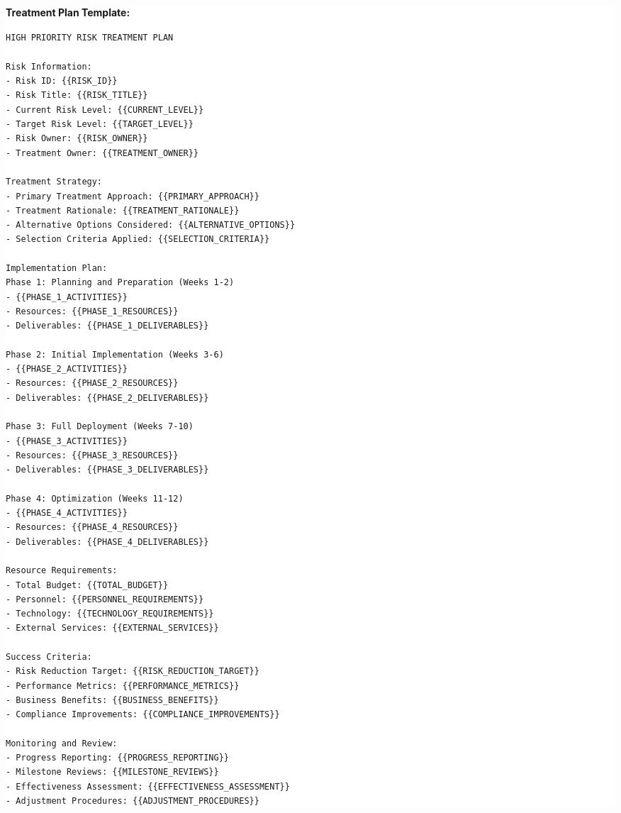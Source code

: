 **Treatment Plan Template:**

```
HIGH PRIORITY RISK TREATMENT PLAN

Risk Information:
- Risk ID: {{RISK_ID}}
- Risk Title: {{RISK_TITLE}}
- Current Risk Level: {{CURRENT_LEVEL}}
- Target Risk Level: {{TARGET_LEVEL}}
- Risk Owner: {{RISK_OWNER}}
- Treatment Owner: {{TREATMENT_OWNER}}

Treatment Strategy:
- Primary Treatment Approach: {{PRIMARY_APPROACH}}
- Treatment Rationale: {{TREATMENT_RATIONALE}}
- Alternative Options Considered: {{ALTERNATIVE_OPTIONS}}
- Selection Criteria Applied: {{SELECTION_CRITERIA}}

Implementation Plan:
Phase 1: Planning and Preparation (Weeks 1-2)
- {{PHASE_1_ACTIVITIES}}
- Resources: {{PHASE_1_RESOURCES}}
- Deliverables: {{PHASE_1_DELIVERABLES}}

Phase 2: Initial Implementation (Weeks 3-6)
- {{PHASE_2_ACTIVITIES}}
- Resources: {{PHASE_2_RESOURCES}}
- Deliverables: {{PHASE_2_DELIVERABLES}}

Phase 3: Full Deployment (Weeks 7-10)
- {{PHASE_3_ACTIVITIES}}
- Resources: {{PHASE_3_RESOURCES}}
- Deliverables: {{PHASE_3_DELIVERABLES}}

Phase 4: Optimization (Weeks 11-12)
- {{PHASE_4_ACTIVITIES}}
- Resources: {{PHASE_4_RESOURCES}}
- Deliverables: {{PHASE_4_DELIVERABLES}}

Resource Requirements:
- Total Budget: {{TOTAL_BUDGET}}
- Personnel: {{PERSONNEL_REQUIREMENTS}}
- Technology: {{TECHNOLOGY_REQUIREMENTS}}
- External Services: {{EXTERNAL_SERVICES}}

Success Criteria:
- Risk Reduction Target: {{RISK_REDUCTION_TARGET}}
- Performance Metrics: {{PERFORMANCE_METRICS}}
- Business Benefits: {{BUSINESS_BENEFITS}}
- Compliance Improvements: {{COMPLIANCE_IMPROVEMENTS}}

Monitoring and Review:
- Progress Reporting: {{PROGRESS_REPORTING}}
- Milestone Reviews: {{MILESTONE_REVIEWS}}
- Effectiveness Assessment: {{EFFECTIVENESS_ASSESSMENT}}
- Adjustment Procedures: {{ADJUSTMENT_PROCEDURES}}
```
